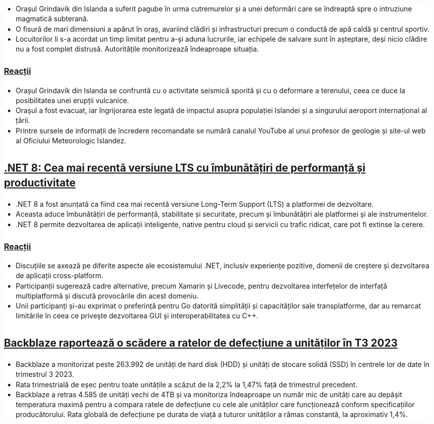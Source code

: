 - Orașul Grindavík din Islanda a suferit pagube în urma cutremurelor și a unei deformări care se îndreaptă spre o intruziune magmatică subterană.
- O fisură de mari dimensiuni a apărut în oraș, avariind clădiri și infrastructuri precum o conductă de apă caldă și centrul sportiv.
- Locuitorilor li s-a acordat un timp limitat pentru a-și aduna lucrurile, iar echipele de salvare sunt în așteptare, deși nicio clădire nu a fost complet distrusă. Autoritățile monitorizează îndeaproape situația.

### [Reacții](https://news.ycombinator.com/item?id=38263294)

- Orașul Grindavík din Islanda se confruntă cu o activitate seismică sporită și cu o deformare a terenului, ceea ce duce la posibilitatea unei erupții vulcanice.
- Orașul a fost evacuat, iar îngrijorarea este legată de impactul asupra populației Islandei și a singurului aeroport internațional al țării.
- Printre sursele de informații de încredere recomandate se numără canalul YouTube al unui profesor de geologie și site-ul web al Oficiului Meteorologic Islandez.

## [.NET 8: Cea mai recentă versiune LTS cu îmbunătățiri de performanță și productivitate](https://devblogs.microsoft.com/dotnet/announcing-dotnet-8/)

- .NET 8 a fost anunțată ca fiind cea mai recentă versiune Long-Term Support (LTS) a platformei de dezvoltare.
- Aceasta aduce îmbunătățiri de performanță, stabilitate și securitate, precum și îmbunătățiri ale platformei și ale instrumentelor.
- .NET 8 permite dezvoltarea de aplicații inteligente, native pentru cloud și servicii cu trafic ridicat, care pot fi extinse la cerere.

### [Reacții](https://news.ycombinator.com/item?id=38264937)

- Discuțiile se axează pe diferite aspecte ale ecosistemului .NET, inclusiv experiențe pozitive, domenii de creștere și dezvoltarea de aplicații cross-platform.
- Participanții sugerează cadre alternative, precum Xamarin și Livecode, pentru dezvoltarea interfețelor de interfață multiplatformă și discută provocările din acest domeniu.
- Unii participanți și-au exprimat o preferință pentru Go datorită simplității și capacităților sale transplatforme, dar au remarcat limitările în ceea ce privește dezvoltarea GUI și interoperabilitatea cu C++.

## [Backblaze raportează o scădere a ratelor de defecțiune a unităților în T3 2023](https://www.backblaze.com/blog/backblaze-drive-stats-for-q3-2023/)

- Backblaze a monitorizat peste 263.992 de unități de hard disk (HDD) și unități de stocare solidă (SSD) în centrele lor de date în trimestrul 3 2023.
- Rata trimestrială de eșec pentru toate unitățile a scăzut de la 2,2% la 1,47% față de trimestrul precedent.
- Backblaze a retras 4.585 de unități vechi de 4TB și va monitoriza îndeaproape un număr mic de unități care au depășit temperatura maximă pentru a compara ratele de defecțiune cu cele ale unităților care funcționează conform specificațiilor producătorului. Rata globală de defecțiune pe durata de viață a tuturor unităților a rămas constantă, la aproximativ 1,4%.
